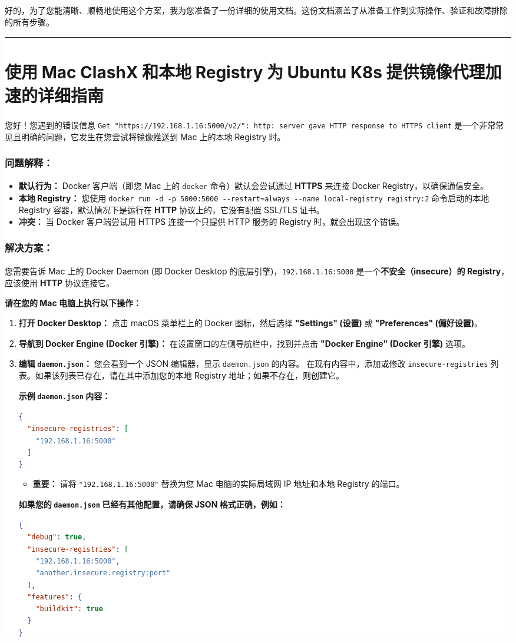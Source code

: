 好的，为了您能清晰、顺畅地使用这个方案，我为您准备了一份详细的使用文档。这份文档涵盖了从准备工作到实际操作、验证和故障排除的所有步骤。

---

# **使用 Mac ClashX 和本地 Registry 为 Ubuntu K8s 提供镜像代理加速的详细指南**


您好！您遇到的错误信息 `Get "https://192.168.1.16:5000/v2/": http: server gave HTTP response to HTTPS client` 是一个非常常见且明确的问题，它发生在您尝试将镜像推送到 Mac 上的本地 Registry 时。

### **问题解释：**

*   **默认行为：** Docker 客户端（即您 Mac 上的 `docker` 命令）默认会尝试通过 **HTTPS** 来连接 Docker Registry，以确保通信安全。
*   **本地 Registry：** 您使用 `docker run -d -p 5000:5000 --restart=always --name local-registry registry:2` 命令启动的本地 Registry 容器，默认情况下是运行在 **HTTP** 协议上的，它没有配置 SSL/TLS 证书。
*   **冲突：** 当 Docker 客户端尝试用 HTTPS 连接一个只提供 HTTP 服务的 Registry 时，就会出现这个错误。

### **解决方案：**

您需要告诉 Mac 上的 Docker Daemon (即 Docker Desktop 的底层引擎)，`192.168.1.16:5000` 是一个**不安全（insecure）的 Registry**，应该使用 **HTTP** 协议连接它。

**请在您的 Mac 电脑上执行以下操作：**

1.  **打开 Docker Desktop：** 点击 macOS 菜单栏上的 Docker 图标，然后选择 **"Settings" (设置)** 或 **"Preferences" (偏好设置)**。

2.  **导航到 Docker Engine (Docker 引擎)：**
    在设置窗口的左侧导航栏中，找到并点击 **"Docker Engine" (Docker 引擎)** 选项。

3.  **编辑 `daemon.json`：**
    您会看到一个 JSON 编辑器，显示 `daemon.json` 的内容。
    在现有内容中，添加或修改 `insecure-registries` 列表。如果该列表已存在，请在其中添加您的本地 Registry 地址；如果不存在，则创建它。

    **示例 `daemon.json` 内容：**
    ```json
    {
      "insecure-registries": [
        "192.168.1.16:5000"
      ]
    }
    ```
    *   **重要：** 请将 `"192.168.1.16:5000"` 替换为您 Mac 电脑的实际局域网 IP 地址和本地 Registry 的端口。

    **如果您的 `daemon.json` 已经有其他配置，请确保 JSON 格式正确，例如：**
    ```json
    {
      "debug": true,
      "insecure-registries": [
        "192.168.1.16:5000",
        "another.insecure.registry:port"
      ],
      "features": {
        "buildkit": true
      }
    }
    ```
